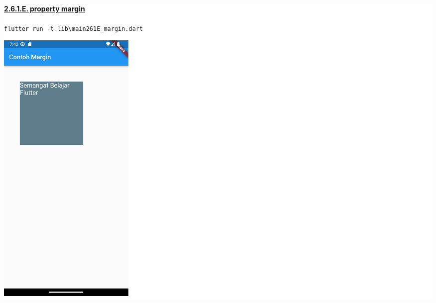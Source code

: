 #### [2.6.1.E. property margin](lib/main261E_margin.dart)

```
flutter run -t lib\main261E_margin.dart
```

<img src="lib/assets/img/Screenshot_1693917770.png" alt="property margin" width="250" height="auto">
